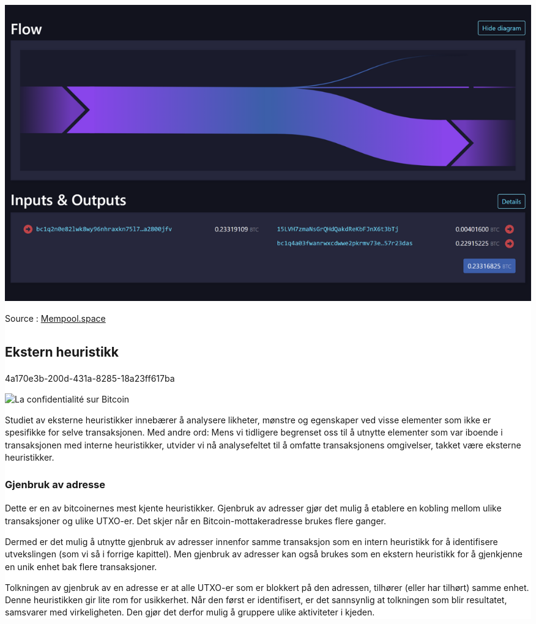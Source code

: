 ![BTC204](assets/fr/053.webp)

Source : [Mempool.space](https://mempool.space/tx/b79d8f8e4756d34bbb26c659ab88314c220834c7a8b781c047a3916b56d14dcf)

## Ekstern heuristikk

<chapterId>4a170e3b-200d-431a-8285-18a23ff617ba</chapterId>

![La confidentialité sur Bitcoin](https://youtu.be/WZ2B5cXp14w?feature=shared)

Studiet av eksterne heuristikker innebærer å analysere likheter, mønstre og egenskaper ved visse elementer som ikke er spesifikke for selve transaksjonen. Med andre ord: Mens vi tidligere begrenset oss til å utnytte elementer som var iboende i transaksjonen med interne heuristikker, utvider vi nå analysefeltet til å omfatte transaksjonens omgivelser, takket være eksterne heuristikker.

### Gjenbruk av adresse

Dette er en av bitcoinernes mest kjente heuristikker. Gjenbruk av adresser gjør det mulig å etablere en kobling mellom ulike transaksjoner og ulike UTXO-er. Det skjer når en Bitcoin-mottakeradresse brukes flere ganger.

Dermed er det mulig å utnytte gjenbruk av adresser innenfor samme transaksjon som en intern heuristikk for å identifisere utvekslingen (som vi så i forrige kapittel). Men gjenbruk av adresser kan også brukes som en ekstern heuristikk for å gjenkjenne en unik enhet bak flere transaksjoner.

Tolkningen av gjenbruk av en adresse er at alle UTXO-er som er blokkert på den adressen, tilhører (eller har tilhørt) samme enhet. Denne heuristikken gir lite rom for usikkerhet. Når den først er identifisert, er det sannsynlig at tolkningen som blir resultatet, samsvarer med virkeligheten. Den gjør det derfor mulig å gruppere ulike aktiviteter i kjeden.

